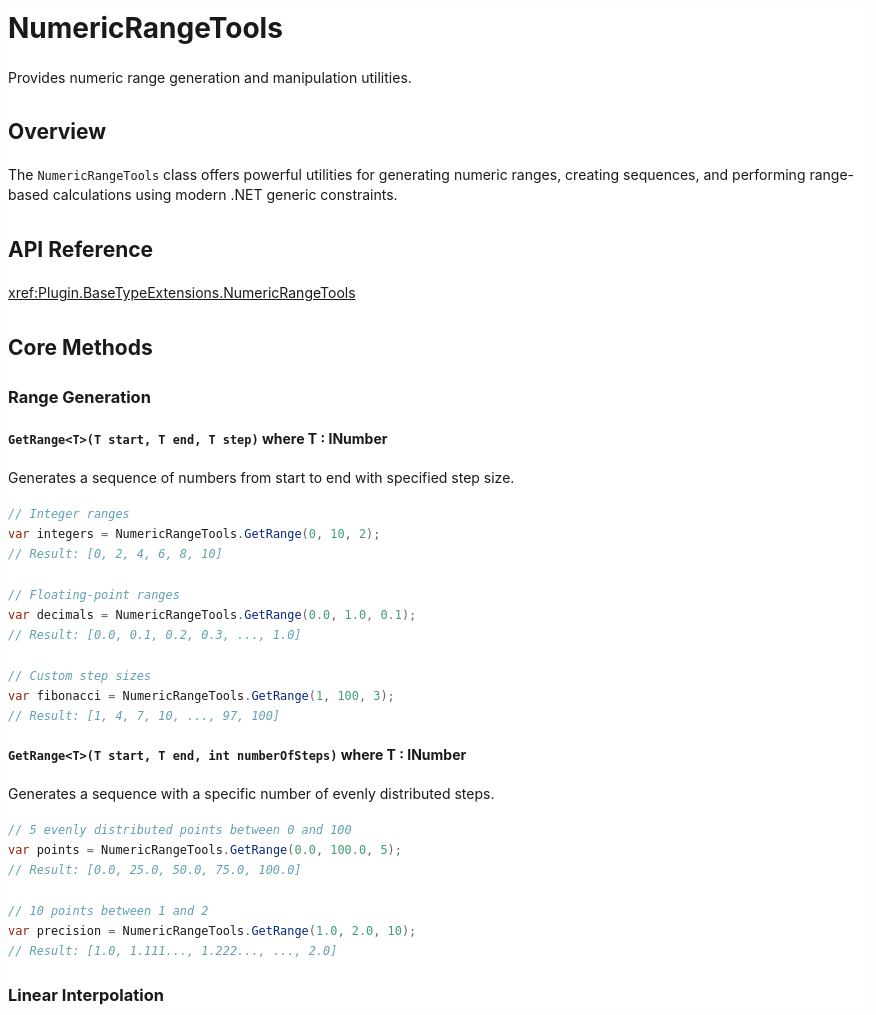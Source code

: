 # NumericRangeTools

Provides numeric range generation and manipulation utilities.

## Overview

The `NumericRangeTools` class offers powerful utilities for generating numeric ranges, creating sequences, and performing range-based calculations using modern .NET generic constraints.

## API Reference

<xref:Plugin.BaseTypeExtensions.NumericRangeTools>

## Core Methods

### Range Generation

#### `GetRange<T>(T start, T end, T step)` where T : INumber<T>
Generates a sequence of numbers from start to end with specified step size.

```csharp
// Integer ranges
var integers = NumericRangeTools.GetRange(0, 10, 2);
// Result: [0, 2, 4, 6, 8, 10]

// Floating-point ranges
var decimals = NumericRangeTools.GetRange(0.0, 1.0, 0.1);
// Result: [0.0, 0.1, 0.2, 0.3, ..., 1.0]

// Custom step sizes
var fibonacci = NumericRangeTools.GetRange(1, 100, 3);
// Result: [1, 4, 7, 10, ..., 97, 100]
```

#### `GetRange<T>(T start, T end, int numberOfSteps)` where T : INumber<T>
Generates a sequence with a specific number of evenly distributed steps.

```csharp
// 5 evenly distributed points between 0 and 100
var points = NumericRangeTools.GetRange(0.0, 100.0, 5);
// Result: [0.0, 25.0, 50.0, 75.0, 100.0]

// 10 points between 1 and 2
var precision = NumericRangeTools.GetRange(1.0, 2.0, 10);
// Result: [1.0, 1.111..., 1.222..., ..., 2.0]
```

### Linear Interpolation
